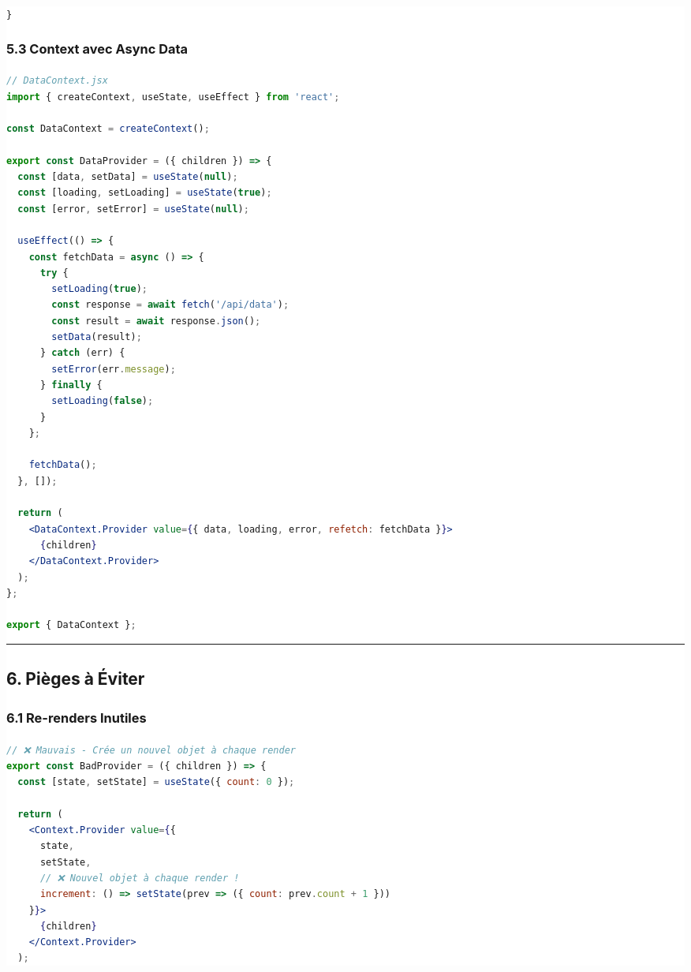 ```jsx
}
```

### **5.3 Context avec Async Data**

```jsx
// DataContext.jsx
import { createContext, useState, useEffect } from 'react';

const DataContext = createContext();

export const DataProvider = ({ children }) => {
  const [data, setData] = useState(null);
  const [loading, setLoading] = useState(true);
  const [error, setError] = useState(null);

  useEffect(() => {
    const fetchData = async () => {
      try {
        setLoading(true);
        const response = await fetch('/api/data');
        const result = await response.json();
        setData(result);
      } catch (err) {
        setError(err.message);
      } finally {
        setLoading(false);
      }
    };

    fetchData();
  }, []);

  return (
    <DataContext.Provider value={{ data, loading, error, refetch: fetchData }}>
      {children}
    </DataContext.Provider>
  );
};

export { DataContext };
```

---

## **6. Pièges à Éviter**

### **6.1 Re-renders Inutiles**

```jsx
// ❌ Mauvais - Crée un nouvel objet à chaque render
export const BadProvider = ({ children }) => {
  const [state, setState] = useState({ count: 0 });
  
  return (
    <Context.Provider value={{ 
      state, 
      setState,
      // ❌ Nouvel objet à chaque render !
      increment: () => setState(prev => ({ count: prev.count + 1 }))
    }}>
      {children}
    </Context.Provider>
  );
```
